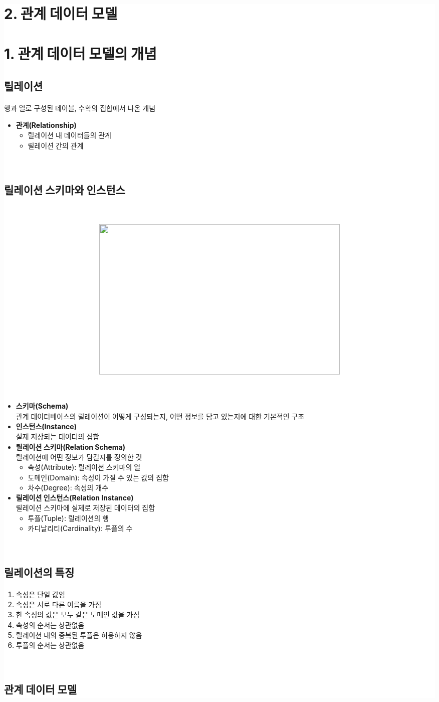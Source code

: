 # 2. 관계 데이터 모델

# 1. 관계 데이터 모델의 개념

## 릴레이션

행과 열로 구성된 테이블, 수학의 집합에서 나온 개념

- **관계(Relationship)**
  - 릴레이션 내 데이터들의 관계
  - 릴레이션 간의 관계

<br>

## 릴레이션 스키마와 인스턴스

<br>
<p align="center"><img src="https://user-images.githubusercontent.com/79684339/210802972-c4fdb7b4-c5f9-4799-bad4-24e8504150d5.png" width="480" height="300"></p>
<br>

- **스키마(Schema)**  
  관계 데이터베이스의 릴레이션이 어떻게 구성되는지, 어떤 정보를 담고 있는지에 대한 기본적인 구조
- **인스턴스(Instance)**  
  실제 저장되는 데이터의 집합
- **릴레이션 스키마(Relation Schema)**  
  릴레이션에 어떤 정보가 담길지를 정의한 것
  - 속성(Attribute): 릴레이션 스키마의 열
  - 도메인(Domain): 속성이 가질 수 있는 값의 집합
  - 차수(Degree): 속성의 개수
- **릴레이션 인스턴스(Relation Instance)**  
  릴레이션 스키마에 실제로 저장된 데이터의 집합
  - 투플(Tuple): 릴레이션의 행
  - 카디날리티(Cardinality): 투플의 수

<br>

## 릴레이션의 특징

1. 속성은 단일 값임
2. 속성은 서로 다른 이름을 가짐
3. 한 속성의 값은 모두 같은 도메인 값을 가짐
4. 속성의 순서는 상관없음
5. 릴레이션 내의 중복된 투플은 허용하지 않음
6. 투플의 순서는 상관없음

<br>

## 관계 데이터 모델
